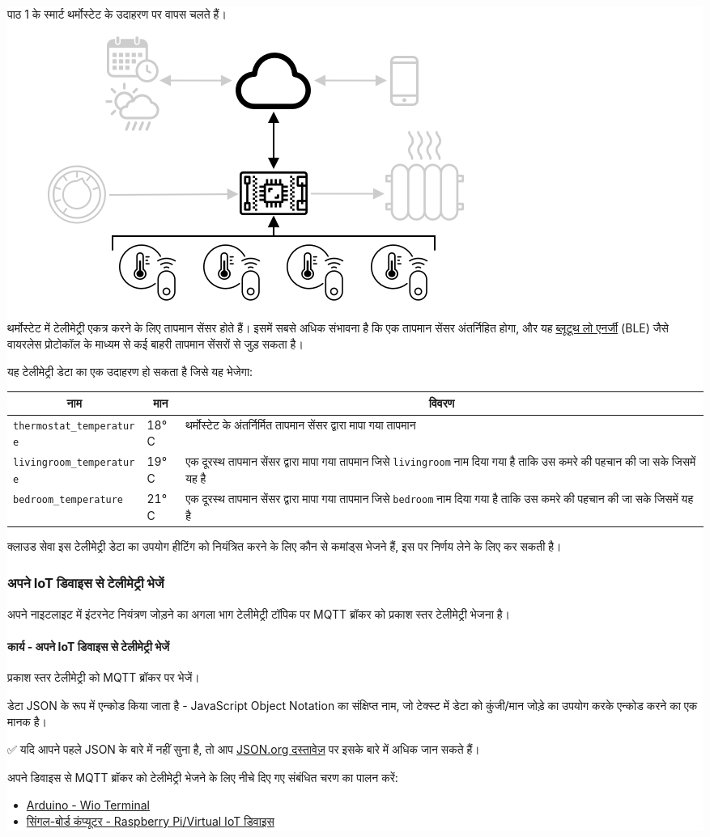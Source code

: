 पाठ 1 के स्मार्ट थर्मोस्टेट के उदाहरण पर वापस चलते हैं।

![कई कमरे सेंसरों का उपयोग करने वाला इंटरनेट से जुड़ा थर्मोस्टेट](../../../../../translated_images/telemetry.21e5d8b97649d2ebeb0f68d4b9691ab2d1f7bd629338e131465aff8a614e4d4a.hi.png)

थर्मोस्टेट में टेलीमेट्री एकत्र करने के लिए तापमान सेंसर होते हैं। इसमें सबसे अधिक संभावना है कि एक तापमान सेंसर अंतर्निहित होगा, और यह [ब्लूटूथ लो एनर्जी](https://wikipedia.org/wiki/Bluetooth_Low_Energy) (BLE) जैसे वायरलेस प्रोटोकॉल के माध्यम से कई बाहरी तापमान सेंसरों से जुड़ सकता है।

यह टेलीमेट्री डेटा का एक उदाहरण हो सकता है जिसे यह भेजेगा:

| नाम | मान | विवरण |
| ---- | ----- | ----------- |
| `thermostat_temperature` | 18°C | थर्मोस्टेट के अंतर्निर्मित तापमान सेंसर द्वारा मापा गया तापमान |
| `livingroom_temperature` | 19°C | एक दूरस्थ तापमान सेंसर द्वारा मापा गया तापमान जिसे `livingroom` नाम दिया गया है ताकि उस कमरे की पहचान की जा सके जिसमें यह है |
| `bedroom_temperature` | 21°C | एक दूरस्थ तापमान सेंसर द्वारा मापा गया तापमान जिसे `bedroom` नाम दिया गया है ताकि उस कमरे की पहचान की जा सके जिसमें यह है |

क्लाउड सेवा इस टेलीमेट्री डेटा का उपयोग हीटिंग को नियंत्रित करने के लिए कौन से कमांड्स भेजने हैं, इस पर निर्णय लेने के लिए कर सकती है।

### अपने IoT डिवाइस से टेलीमेट्री भेजें

अपने नाइटलाइट में इंटरनेट नियंत्रण जोड़ने का अगला भाग टेलीमेट्री टॉपिक पर MQTT ब्रॉकर को प्रकाश स्तर टेलीमेट्री भेजना है।

#### कार्य - अपने IoT डिवाइस से टेलीमेट्री भेजें

प्रकाश स्तर टेलीमेट्री को MQTT ब्रॉकर पर भेजें।

डेटा JSON के रूप में एन्कोड किया जाता है - JavaScript Object Notation का संक्षिप्त नाम, जो टेक्स्ट में डेटा को कुंजी/मान जोड़े का उपयोग करके एन्कोड करने का एक मानक है।

✅ यदि आपने पहले JSON के बारे में नहीं सुना है, तो आप [JSON.org दस्तावेज़](https://www.json.org/) पर इसके बारे में अधिक जान सकते हैं।

अपने डिवाइस से MQTT ब्रॉकर को टेलीमेट्री भेजने के लिए नीचे दिए गए संबंधित चरण का पालन करें:

* [Arduino - Wio Terminal](wio-terminal-telemetry.md)
* [सिंगल-बोर्ड कंप्यूटर - Raspberry Pi/Virtual IoT डिवाइस](single-board-computer-telemetry.md)
